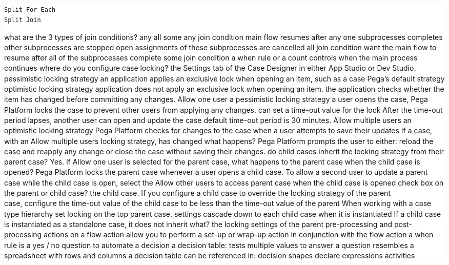 	Split For Each
	Split Join
what are the 3 types of join conditions?
	any
	all
	some
any join condition
	main flow resumes after any one subprocesses completes
	other subprocesses are stopped
	open assignments of these subprocesses are cancelled
all join condition
	want the main flow to resume after all of the subprocesses complete
some join condition
	a when rule or a count controls when the main process continues
where do you configure case locking?
	the Settings tab of the Case Designer in either App Studio or Dev Studio.
pessimistic locking strategy
	an application applies an exclusive lock when opening an item, such as a case
	Pega’s default strategy
optimistic locking strategy
	application does not apply an exclusive lock when opening an item.
	the application checks whether the item has changed before committing any changes.
Allow one user
	a pessimistic locking strategy
	a user opens the case, Pega Platform locks the case to prevent other users from applying any changes.
	can set a time-out value for the lock
	After the time-out period lapses, another user can open and update the case
	default time-out period is 30 minutes.
Allow multiple users
	an optimistic locking strategy
	Pega Platform checks for changes to the case when a user attempts to save their updates
If a case, with an Allow multiple users locking strategy, has changed what happens?
	Pega Platform prompts the user to either:
	reload the case and reapply any change or
	close the case without saving their changes.
do child cases inherit the locking strategy from their parent case?
	Yes.
if Allow one user is selected for the parent case, what happens to the parent case when the child case is opened?
	Pega Platform locks the parent case whenever a user opens a child case.
To allow a second user to update a parent case while the child case is open, select the
	Allow other users to access parent case when the child case is opened check box on the parent or child case?
	the child case.
If you configure a child case to override the locking strategy of the parent case, configure the time-out value of the child case to be
	less than the time-out value of the parent
When working with a case type hierarchy
	set locking on the top parent case.
	settings cascade down to each child case when it is instantiated
If a child case is instantiated as a standalone case, it does not inherit what?
	the locking settings of the parent
pre-processing and post-processing actions on a flow action allow you to
	perform a set-up or wrap-up action in conjunction with the flow action
a when rule is
	a yes / no question to automate a decision
a decision table:
	tests multiple values to answer a question
	resembles a spreadsheet with rows and columns
a decision table can be referenced in:
	decision shapes
	declare expressions
	activities